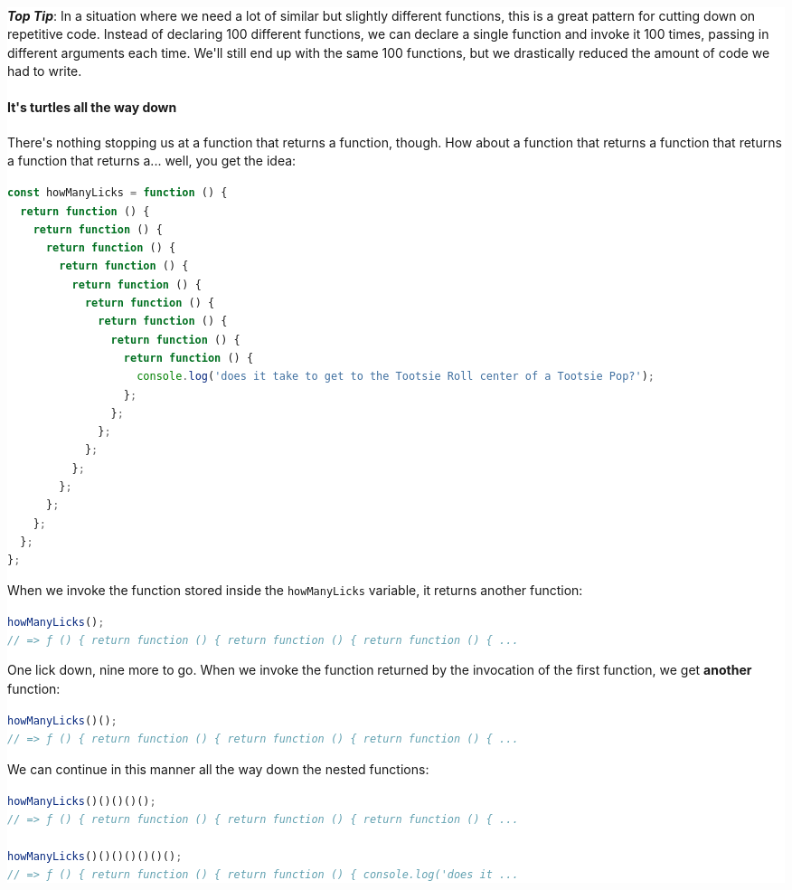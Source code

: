 ***Top Tip***: In a situation where we need a lot of similar but slightly different functions, this is a great pattern for cutting down on repetitive code. Instead of declaring 100 different functions, we can declare a single function and invoke it 100 times, passing in different arguments each time. We'll still end up with the same 100 functions, but we drastically reduced the amount of code we had to write.

#### It's turtles all the way down
There's nothing stopping us at a function that returns a function, though. How about a function that returns a function that returns a function that returns a... well, you get the idea:
```js
const howManyLicks = function () {
  return function () {
    return function () {
      return function () {
        return function () {
          return function () {
            return function () {
              return function () {
                return function () {
                  return function () {
                    console.log('does it take to get to the Tootsie Roll center of a Tootsie Pop?');
                  };
                };
              };
            };
          };
        };
      };
    };
  };
};
```

When we invoke the function stored inside the `howManyLicks` variable, it returns another function:
```js
howManyLicks();
// => ƒ () { return function () { return function () { return function () { ...
```

One lick down, nine more to go. When we invoke the function returned by the invocation of the first function, we get **another** function:
```js
howManyLicks()();
// => ƒ () { return function () { return function () { return function () { ...
```

We can continue in this manner all the way down the nested functions:
```js
howManyLicks()()()()();
// => ƒ () { return function () { return function () { return function () { ...

howManyLicks()()()()()()();
// => ƒ () { return function () { return function () { console.log('does it ...
```
